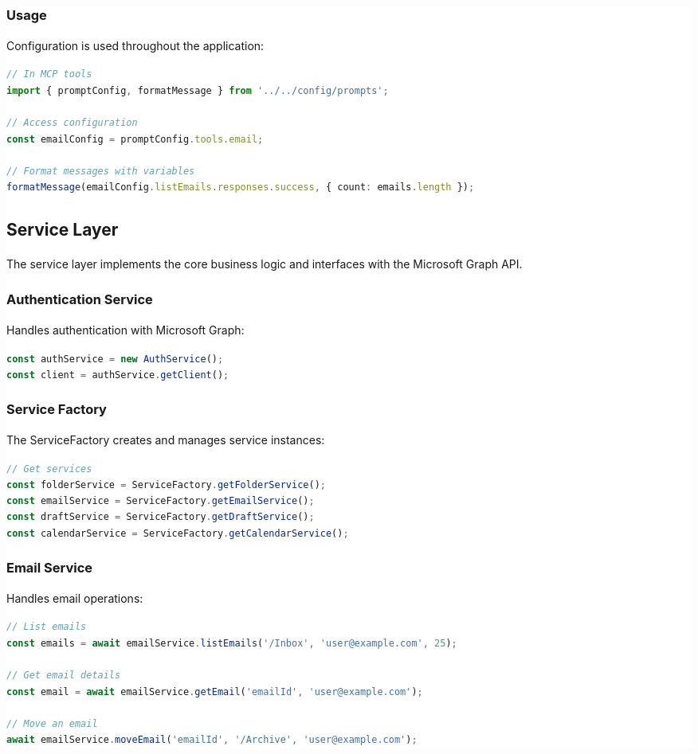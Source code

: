### Usage

Configuration is used throughout the application:

```typescript
// In MCP tools
import { promptConfig, formatMessage } from '../../config/prompts';

// Access configuration
const emailConfig = promptConfig.tools.email;

// Format messages with variables
formatMessage(emailConfig.listEmails.responses.success, { count: emails.length });
```

## Service Layer

The service layer implements the core business logic and interfaces with the Microsoft Graph API.

### Authentication Service

Handles authentication with Microsoft Graph:

```typescript
const authService = new AuthService();
const client = authService.getClient();
```

### Service Factory

The ServiceFactory creates and manages service instances:

```typescript
// Get services
const folderService = ServiceFactory.getFolderService();
const emailService = ServiceFactory.getEmailService();
const draftService = ServiceFactory.getDraftService();
const calendarService = ServiceFactory.getCalendarService();
```

### Email Service

Handles email operations:

```typescript
// List emails
const emails = await emailService.listEmails('/Inbox', 'user@example.com', 25);

// Get email details
const email = await emailService.getEmail('emailId', 'user@example.com');

// Move an email
await emailService.moveEmail('emailId', '/Archive', 'user@example.com');
```
